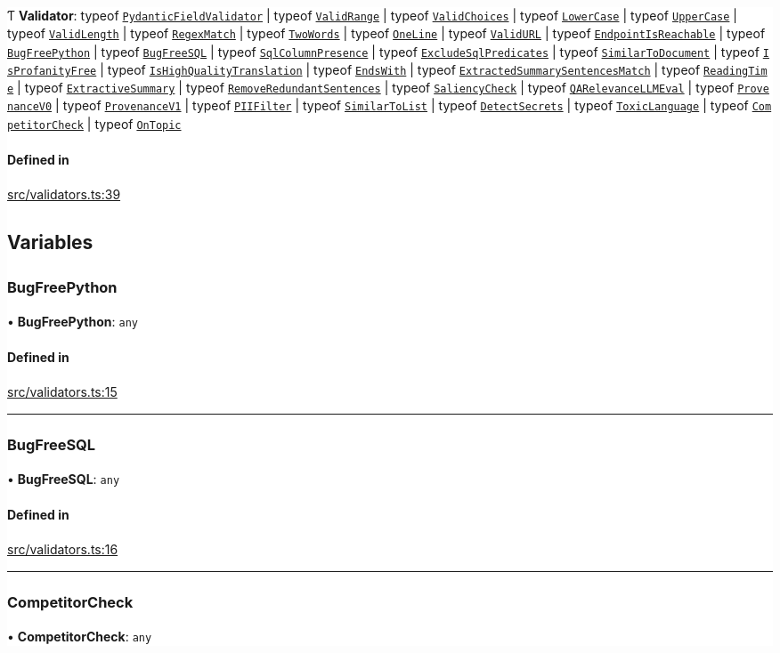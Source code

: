 Ƭ **Validator**: typeof [`PydanticFieldValidator`](Validators.md#pydanticfieldvalidator) \| typeof [`ValidRange`](Validators.md#validrange) \| typeof [`ValidChoices`](Validators.md#validchoices) \| typeof [`LowerCase`](Validators.md#lowercase) \| typeof [`UpperCase`](Validators.md#uppercase) \| typeof [`ValidLength`](Validators.md#validlength) \| typeof [`RegexMatch`](Validators.md#regexmatch) \| typeof [`TwoWords`](Validators.md#twowords) \| typeof [`OneLine`](Validators.md#oneline) \| typeof [`ValidURL`](Validators.md#validurl) \| typeof [`EndpointIsReachable`](Validators.md#endpointisreachable) \| typeof [`BugFreePython`](Validators.md#bugfreepython) \| typeof [`BugFreeSQL`](Validators.md#bugfreesql) \| typeof [`SqlColumnPresence`](Validators.md#sqlcolumnpresence) \| typeof [`ExcludeSqlPredicates`](Validators.md#excludesqlpredicates) \| typeof [`SimilarToDocument`](Validators.md#similartodocument) \| typeof [`IsProfanityFree`](Validators.md#isprofanityfree) \| typeof [`IsHighQualityTranslation`](Validators.md#ishighqualitytranslation) \| typeof [`EndsWith`](Validators.md#endswith) \| typeof [`ExtractedSummarySentencesMatch`](Validators.md#extractedsummarysentencesmatch) \| typeof [`ReadingTime`](Validators.md#readingtime) \| typeof [`ExtractiveSummary`](Validators.md#extractivesummary) \| typeof [`RemoveRedundantSentences`](Validators.md#removeredundantsentences) \| typeof [`SaliencyCheck`](Validators.md#saliencycheck) \| typeof [`QARelevanceLLMEval`](Validators.md#qarelevancellmeval) \| typeof [`ProvenanceV0`](Validators.md#provenancev0) \| typeof [`ProvenanceV1`](Validators.md#provenancev1) \| typeof [`PIIFilter`](Validators.md#piifilter) \| typeof [`SimilarToList`](Validators.md#similartolist) \| typeof [`DetectSecrets`](Validators.md#detectsecrets) \| typeof [`ToxicLanguage`](Validators.md#toxiclanguage) \| typeof [`CompetitorCheck`](Validators.md#competitorcheck) \| typeof [`OnTopic`](Validators.md#ontopic)

#### Defined in

[src/validators.ts:39](https://github.com/guardrails-ai/guardrails-js/blob/32d5cab/src/validators.ts#L39)

## Variables

### BugFreePython

• **BugFreePython**: `any`

#### Defined in

[src/validators.ts:15](https://github.com/guardrails-ai/guardrails-js/blob/32d5cab/src/validators.ts#L15)

___

### BugFreeSQL

• **BugFreeSQL**: `any`

#### Defined in

[src/validators.ts:16](https://github.com/guardrails-ai/guardrails-js/blob/32d5cab/src/validators.ts#L16)

___

### CompetitorCheck

• **CompetitorCheck**: `any`
